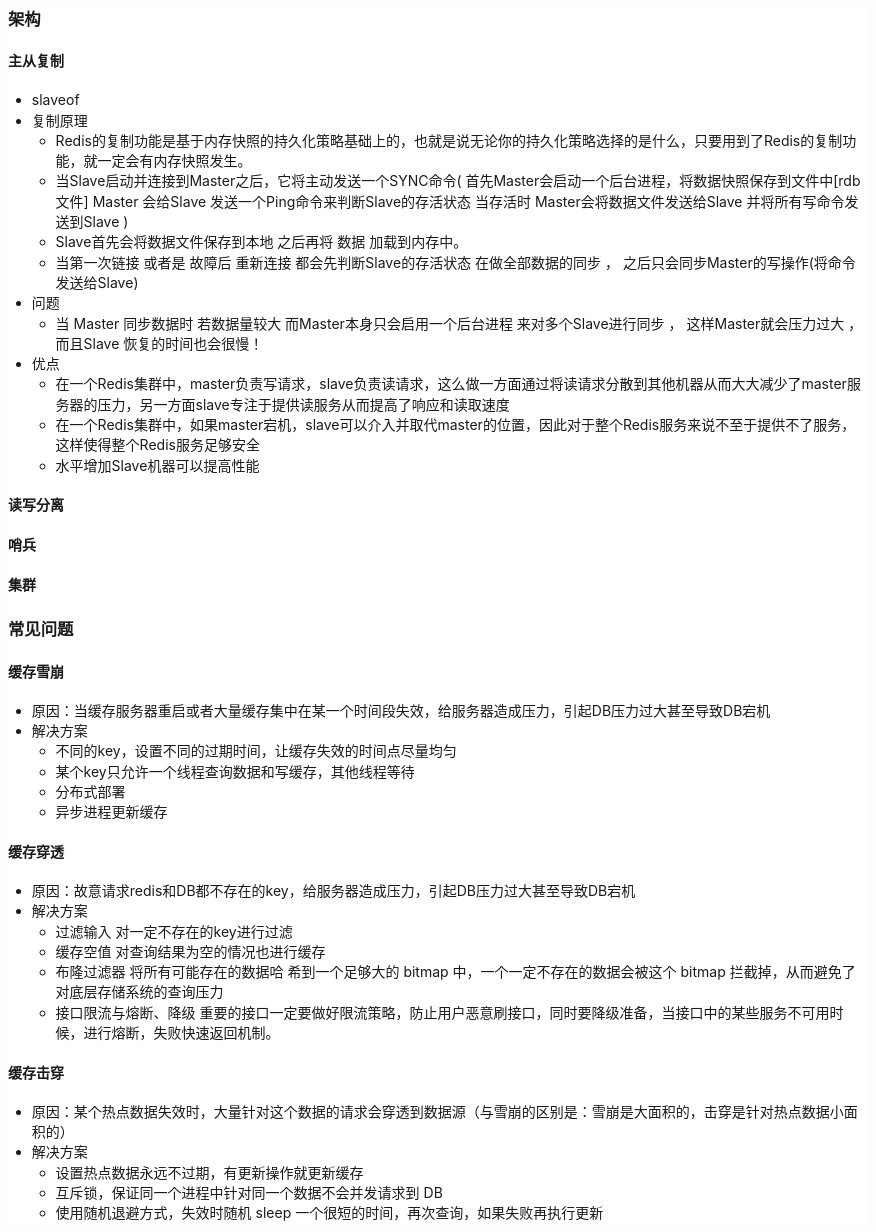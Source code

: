### 架构
#### 主从复制
- slaveof
- 复制原理
   - Redis的复制功能是基于内存快照的持久化策略基础上的，也就是说无论你的持久化策略选择的是什么，只要用到了Redis的复制功能，就一定会有内存快照发生。
   - 当Slave启动并连接到Master之后，它将主动发送一个SYNC命令( 首先Master会启动一个后台进程，将数据快照保存到文件中[rdb文件] Master 会给Slave 发送一个Ping命令来判断Slave的存活状态 当存活时 Master会将数据文件发送给Slave 并将所有写命令发送到Slave )
   - Slave首先会将数据文件保存到本地 之后再将 数据 加载到内存中。
   - 当第一次链接 或者是 故障后 重新连接 都会先判断Slave的存活状态 在做全部数据的同步  ， 之后只会同步Master的写操作(将命令发送给Slave)
- 问题
   - 当  Master 同步数据时 若数据量较大 而Master本身只会启用一个后台进程 来对多个Slave进行同步 ， 这样Master就会压力过大 ， 而且Slave 恢复的时间也会很慢！
- 优点
   - 在一个Redis集群中，master负责写请求，slave负责读请求，这么做一方面通过将读请求分散到其他机器从而大大减少了master服务器的压力，另一方面slave专注于提供读服务从而提高了响应和读取速度
   - 在一个Redis集群中，如果master宕机，slave可以介入并取代master的位置，因此对于整个Redis服务来说不至于提供不了服务，这样使得整个Redis服务足够安全
   - 水平增加Slave机器可以提高性能
   
#### 读写分离
#### 哨兵
#### 集群

### 常见问题
#### 缓存雪崩
- 原因：当缓存服务器重启或者大量缓存集中在某一个时间段失效，给服务器造成压力，引起DB压力过大甚至导致DB宕机
- 解决方案
   - 不同的key，设置不同的过期时间，让缓存失效的时间点尽量均匀
   - 某个key只允许一个线程查询数据和写缓存，其他线程等待
   - 分布式部署
   - 异步进程更新缓存
   
#### 缓存穿透
- 原因：故意请求redis和DB都不存在的key，给服务器造成压力，引起DB压力过大甚至导致DB宕机
- 解决方案
   - 过滤输入
        对一定不存在的key进行过滤
   - 缓存空值
        对查询结果为空的情况也进行缓存
   - 布隆过滤器
        将所有可能存在的数据哈 希到一个足够大的 bitmap 中，一个一定不存在的数据会被这个 bitmap 拦截掉，从而避免了对底层存储系统的查询压力
   - 接口限流与熔断、降级
        重要的接口一定要做好限流策略，防止用户恶意刷接口，同时要降级准备，当接口中的某些服务不可用时候，进行熔断，失败快速返回机制。

#### 缓存击穿
- 原因：某个热点数据失效时，大量针对这个数据的请求会穿透到数据源（与雪崩的区别是：雪崩是大面积的，击穿是针对热点数据小面积的）
- 解决方案
   - 设置热点数据永远不过期，有更新操作就更新缓存
   - 互斥锁，保证同一个进程中针对同一个数据不会并发请求到 DB
   - 使用随机退避方式，失效时随机 sleep 一个很短的时间，再次查询，如果失败再执行更新
